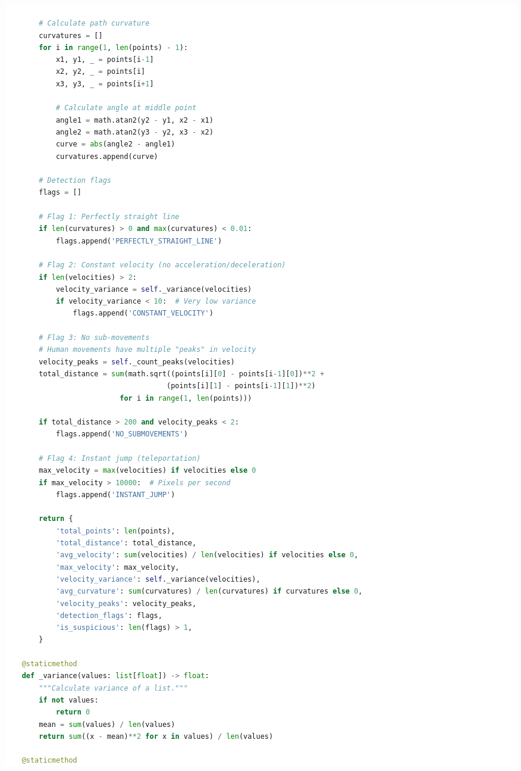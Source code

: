 ```python
        
        # Calculate path curvature
        curvatures = []
        for i in range(1, len(points) - 1):
            x1, y1, _ = points[i-1]
            x2, y2, _ = points[i]
            x3, y3, _ = points[i+1]
            
            # Calculate angle at middle point
            angle1 = math.atan2(y2 - y1, x2 - x1)
            angle2 = math.atan2(y3 - y2, x3 - x2)
            curve = abs(angle2 - angle1)
            curvatures.append(curve)
        
        # Detection flags
        flags = []
        
        # Flag 1: Perfectly straight line
        if len(curvatures) > 0 and max(curvatures) < 0.01:
            flags.append('PERFECTLY_STRAIGHT_LINE')
        
        # Flag 2: Constant velocity (no acceleration/deceleration)
        if len(velocities) > 2:
            velocity_variance = self._variance(velocities)
            if velocity_variance < 10:  # Very low variance
                flags.append('CONSTANT_VELOCITY')
        
        # Flag 3: No sub-movements
        # Human movements have multiple "peaks" in velocity
        velocity_peaks = self._count_peaks(velocities)
        total_distance = sum(math.sqrt((points[i][0] - points[i-1][0])**2 + 
                                      (points[i][1] - points[i-1][1])**2)
                           for i in range(1, len(points)))
        
        if total_distance > 200 and velocity_peaks < 2:
            flags.append('NO_SUBMOVEMENTS')
        
        # Flag 4: Instant jump (teleportation)
        max_velocity = max(velocities) if velocities else 0
        if max_velocity > 10000:  # Pixels per second
            flags.append('INSTANT_JUMP')
        
        return {
            'total_points': len(points),
            'total_distance': total_distance,
            'avg_velocity': sum(velocities) / len(velocities) if velocities else 0,
            'max_velocity': max_velocity,
            'velocity_variance': self._variance(velocities),
            'avg_curvature': sum(curvatures) / len(curvatures) if curvatures else 0,
            'velocity_peaks': velocity_peaks,
            'detection_flags': flags,
            'is_suspicious': len(flags) > 1,
        }
    
    @staticmethod
    def _variance(values: list[float]) -> float:
        """Calculate variance of a list."""
        if not values:
            return 0
        mean = sum(values) / len(values)
        return sum((x - mean)**2 for x in values) / len(values)
    
    @staticmethod
```